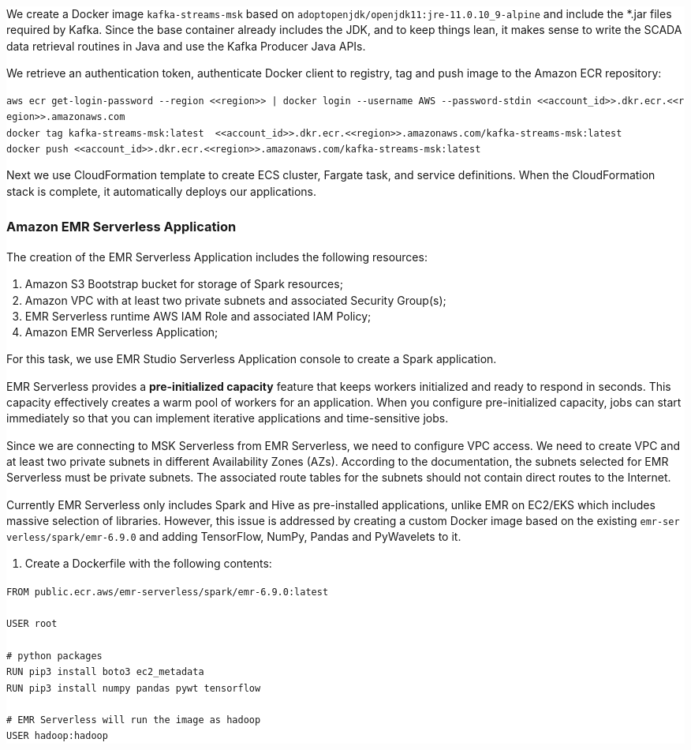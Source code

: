 We create a Docker image `kafka-streams-msk` based on `adoptopenjdk/openjdk11:jre-11.0.10_9-alpine` and include the *.jar files required by Kafka. 
Since the base container already includes the JDK, and to keep things lean, it makes sense to write the SCADA data retrieval routines in Java and use the Kafka Producer Java APIs.

We retrieve an authentication token, authenticate Docker client to registry, tag and push image to the Amazon ECR repository:
```
aws ecr get-login-password --region <<region>> | docker login --username AWS --password-stdin <<account_id>>.dkr.ecr.<<region>>.amazonaws.com
docker tag kafka-streams-msk:latest  <<account_id>>.dkr.ecr.<<region>>.amazonaws.com/kafka-streams-msk:latest 
docker push <<account_id>>.dkr.ecr.<<region>>.amazonaws.com/kafka-streams-msk:latest 
```

Next we use CloudFormation template to create ECS cluster, Fargate task, and service definitions.  When the CloudFormation stack is complete, it automatically deploys our applications. 


### Amazon EMR Serverless Application

The creation of the EMR Serverless Application includes the following resources:
1. Amazon S3 Bootstrap bucket for storage of Spark resources;
2. Amazon VPC with at least two private subnets and associated Security Group(s);
3. EMR Serverless runtime AWS IAM Role and associated IAM Policy;
4. Amazon EMR Serverless Application;

For this task, we use EMR Studio Serverless Application console to create a Spark application.

EMR Serverless provides a **pre-initialized capacity** feature that keeps workers initialized and ready to respond in seconds. This capacity effectively creates a warm pool of workers for an application. When you configure pre-initialized capacity, jobs can start immediately so that you can implement iterative applications and time-sensitive jobs.

Since we are connecting to MSK Serverless from EMR Serverless, we need to configure VPC access. We need to create VPC and at least two private subnets in different Availability Zones (AZs). According to the documentation, the subnets selected for EMR Serverless must be private subnets. The associated route tables for the subnets should not contain direct routes to the Internet.

Currently EMR Serverless only includes Spark and Hive as pre-installed applications, unlike EMR on EC2/EKS which includes massive selection of libraries. However, this issue is addressed by creating a custom Docker image based on the existing `emr-serverless/spark/emr-6.9.0` and adding TensorFlow, NumPy, Pandas and PyWavelets to it.

1. Create a Dockerfile with the following contents:
```
FROM public.ecr.aws/emr-serverless/spark/emr-6.9.0:latest

USER root

# python packages
RUN pip3 install boto3 ec2_metadata
RUN pip3 install numpy pandas pywt tensorflow

# EMR Serverless will run the image as hadoop
USER hadoop:hadoop    
```
